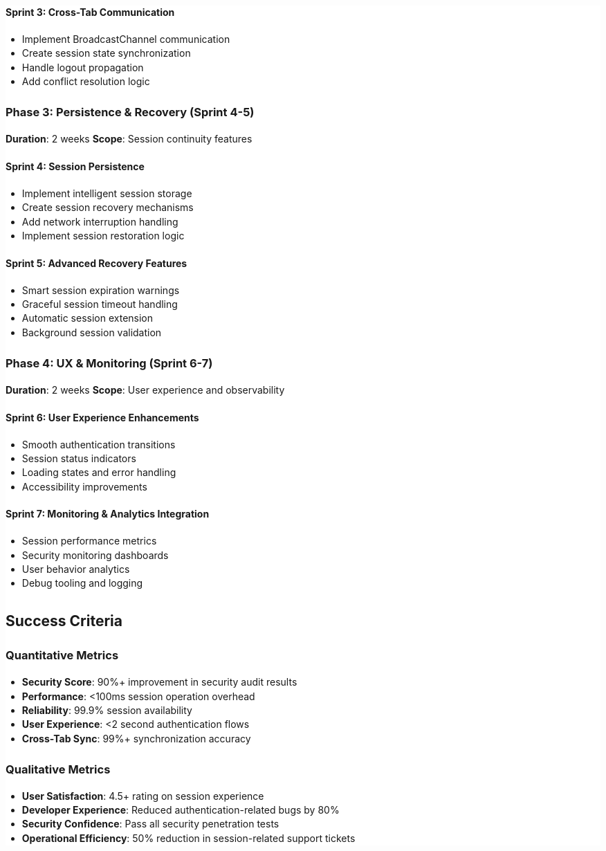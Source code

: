 #### Sprint 3: Cross-Tab Communication
- Implement BroadcastChannel communication
- Create session state synchronization
- Handle logout propagation
- Add conflict resolution logic

### Phase 3: Persistence & Recovery (Sprint 4-5)
**Duration**: 2 weeks
**Scope**: Session continuity features

#### Sprint 4: Session Persistence
- Implement intelligent session storage
- Create session recovery mechanisms
- Add network interruption handling
- Implement session restoration logic

#### Sprint 5: Advanced Recovery Features
- Smart session expiration warnings
- Graceful session timeout handling
- Automatic session extension
- Background session validation

### Phase 4: UX & Monitoring (Sprint 6-7)
**Duration**: 2 weeks
**Scope**: User experience and observability

#### Sprint 6: User Experience Enhancements
- Smooth authentication transitions
- Session status indicators
- Loading states and error handling
- Accessibility improvements

#### Sprint 7: Monitoring & Analytics Integration
- Session performance metrics
- Security monitoring dashboards
- User behavior analytics
- Debug tooling and logging

## Success Criteria

### Quantitative Metrics
- **Security Score**: 90%+ improvement in security audit results
- **Performance**: <100ms session operation overhead
- **Reliability**: 99.9% session availability
- **User Experience**: <2 second authentication flows
- **Cross-Tab Sync**: 99%+ synchronization accuracy

### Qualitative Metrics
- **User Satisfaction**: 4.5+ rating on session experience
- **Developer Experience**: Reduced authentication-related bugs by 80%
- **Security Confidence**: Pass all security penetration tests
- **Operational Efficiency**: 50% reduction in session-related support tickets
